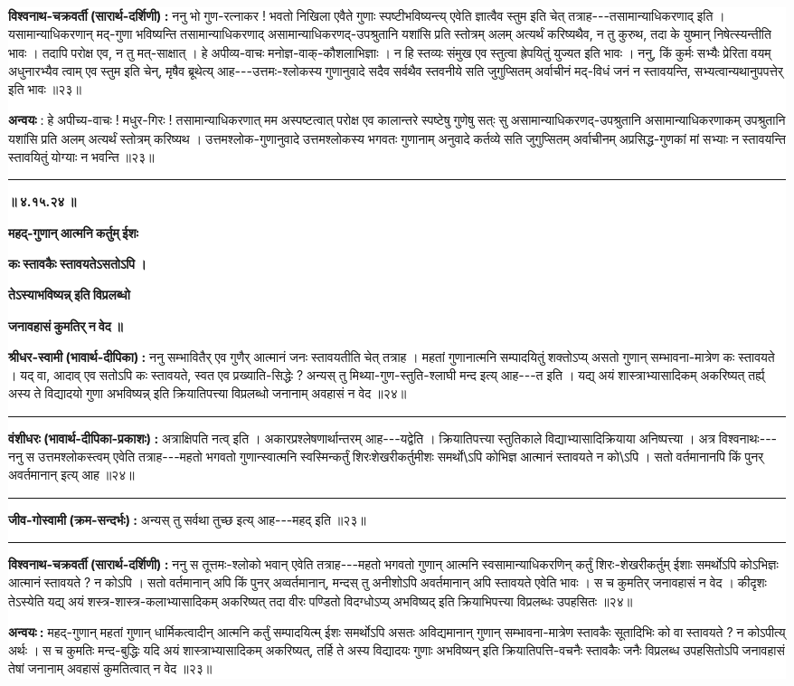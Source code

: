 **विश्वनाथ-चक्रवर्ती (सारार्थ-दर्शिणी) :** ननु भो गुण-रत्नाकर ! भवतो निखिला एवैते गुणाः स्पष्टीभविष्यन्त्य् एवेति ज्ञात्वैव स्तुम इति चेत् तत्राह---तसामान्याधिकरणाद् इति । यसामान्याधिकरणान् मद्-गुणा भविष्यन्ति तसामान्याधिकरणाद् असामान्याधिकरणद्-उपश्रुतानि यशांसि प्रति स्तोत्रम् अलम् अत्यर्थं करिष्यथैव, न तु कुरुथ, तदा के युष्मान् निषेत्स्यन्तीति भावः । तदापि परोक्ष एव, न तु मत्-साक्षात् । हे अपीव्य-वाचः मनोज्ञ-वाक्-कौशलाभिज्ञाः । न हि स्तव्यः संमुख एव स्तुत्वा ह्रेपयितुं युज्यत इति भावः । ननु, किं कुर्मः सभ्यैः प्रेरिता वयम् अधुनारभ्यैव त्वाम् एव स्तुम इति चेन्, मृषैव ब्रूथेत्य् आह---उत्तमः-श्लोकस्य गुणानुवादे सदैव सर्वथैव स्तवनीये सति जुगुप्सितम् अर्वाचीनं मद्-विधं जनं न स्तावयन्ति, सभ्यत्वान्यथानुपपत्तेर् इति भावः ॥२३॥

**अन्वयः** : हे अपीच्य-वाचः ! मधुर-गिरः ! तसामान्याधिकरणात् मम अस्पष्टत्वात् परोक्ष एव कालान्तरे स्पष्टेषु गुणेषु सत्ः सु असामान्याधिकरणद्-उपश्रुतानि असामान्याधिकरणाकम् उपश्रुतानि यशांसि प्रति अलम् अत्यर्थं स्तोत्रम् करिष्यथ । उत्तमश्लोक-गुणानुवादे उत्तमश्लोकस्य भगवतः गुणानाम् अनुवादे कर्तव्ये सति जुगुप्सितम् अर्वाचीनम् अप्रसिद्ध-गुणकां मां सभ्याः न स्तावयन्ति स्तावयितुं योग्याः न भवन्ति ॥२३॥


______


**॥ ४.१५.२४ ॥**

**महद्-गुणान् आत्मनि कर्तुम् ईशः**

**कः स्तावकैः स्तावयतेऽसतोऽपि ।**

**तेऽस्याभविष्यन्न् इति विप्रलब्धो**

**जनावहासं कुमतिर् न वेद ॥**

**श्रीधर-स्वामी (भावार्थ-दीपिका) :** ननु सम्भावितैर् एव गुणैर् आत्मानं जनः स्तावयतीति चेत् तत्राह । महतां गुणानात्मनि सम्पादयितुं शक्तोऽप्य् असतो गुणान् सम्भावना-मात्रेण कः स्तावयते । यद् वा, आदाव् एव सतोऽपि कः स्तावयते, स्वत एव प्रख्याति-सिद्धेः ? अन्यस् तु मिथ्या-गुण-स्तुति-श्लाघी मन्द इत्य् आह---त इति । यद्य् अयं शास्त्राभ्यासादिकम् अकरिष्यत् तर्ह्य् अस्य ते विद्यादयो गुणा अभविष्यन्न् इति क्रियातिपत्त्या विप्रलब्धो जनानाम् अवहासं न वेद ॥२४॥


______


**वंशीधरः (भावार्थ-दीपिका-प्रकाशः) :** अत्राक्षिपति नत्व् इति । अकारप्रश्लेषणार्थान्तरम् आह---यद्वेति । क्रियातिपत्त्या स्तुतिकाले विद्याभ्यासादिक्रियाया अनिष्पत्त्या । अत्र विश्वनाथः---ननु स उत्तमश्लोकस्त्वम् एवेति तत्राह---महतो भगवतो गुणान्स्वात्मनि स्वस्मिन्कर्तुं शिरःशेखरीकर्तुमीशः समर्थो\ऽपि कोभिज्ञ आत्मानं स्तावयते न को\ऽपि । सतो वर्तमानानपि किं पुनर् अवर्तमानान् इत्य् आह ॥२४॥


______


**जीव-गोस्वामी (क्रम-सन्दर्भः) :** अन्यस् तु सर्वथा तुच्छ इत्य् आह---महद् इति ॥२३॥


______


**विश्वनाथ-चक्रवर्ती (सारार्थ-दर्शिणी) :** ननु स तूत्तमः-श्लोको भवान् एवेति तत्राह---महतो भगवतो गुणान् आत्मनि स्वसामान्याधिकरणिन् कर्तुं शिरः-शेखरीकर्तुम् ईशाः समर्थोऽपि कोऽभिज्ञः आत्मानं स्तावयते ? न कोऽपि । सतो वर्तमानान् अपि किं पुनर् अव्वर्तमानान्, मन्दस् तु अनीशोऽपि अवर्तमानान् अपि स्तावयते एवेति भावः । स च कुमतिर् जनावहासं न वेद । कीदृशः तेऽस्येति यद्य् अयं शस्त्र-शास्त्र-कलाभ्यासादिकम् अकरिष्यत् तदा वीरः पण्डितो विदग्धोऽप्य् अभविष्यद् इति क्रियाभिपत्त्या विप्रलब्धः उपहसितः ॥२४॥

**अन्वयः :** महद्-गुणान् महतां गुणान् धार्मिकत्वादीन् आत्मनि कर्तुं सम्पादयित्म् ईशः समर्थोऽपि असतः अविद्यमानान् गुणान् सम्भावना-मात्रेण स्तावकैः सूतादिभिः को वा स्तावयते ? न कोऽपीत्य् अर्थः । स च कुमतिः मन्द-बुद्धिः यदि अयं शास्त्राभ्यासादिकम् अकरिष्यत्, तर्हि ते अस्य विद्यादयः गुणाः अभविष्यन् इति क्रियातिपत्ति-वचनैः स्तावकैः जनैः विप्रलब्ध उपहसितोऽपि जनावहासं तेषां जनानाम् अवहासं कुमतित्वात् न वेद ॥२३॥
